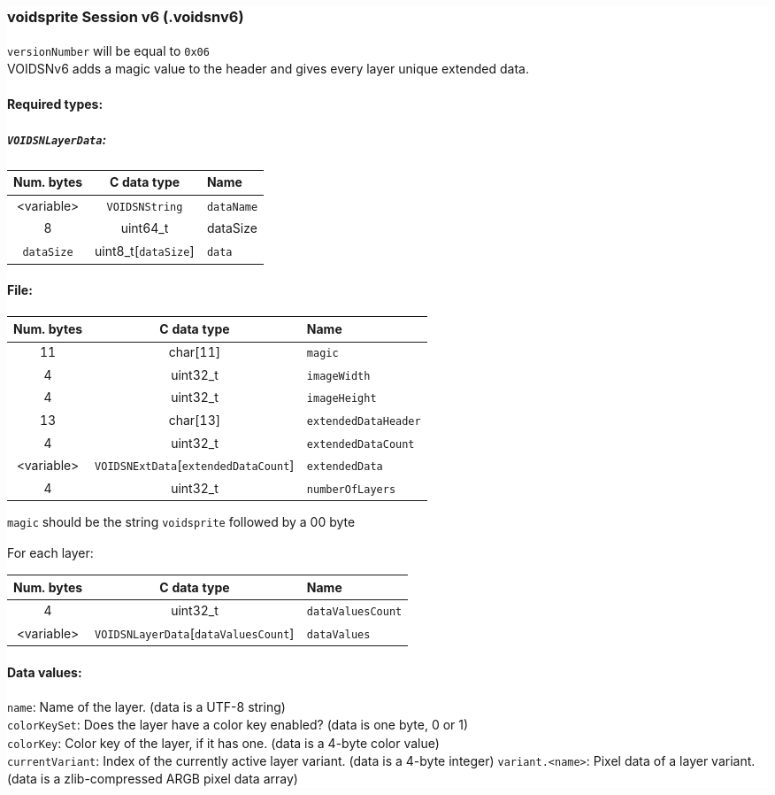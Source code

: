 ### voidsprite Session v6 (.voidsnv6)

`versionNumber` will be equal to `0x06`  
VOIDSNv6 adds a magic value to the header and gives every layer unique extended data.

#### Required types:

##### `VOIDSNLayerData`:
| Num. bytes | C data type | Name |
| :--------: | :---------: | :--- |
| &lt;variable&gt; | `VOIDSNString` | `dataName` |
| 8 | uint64_t | dataSize |
| `dataSize` | uint8_t[`dataSize`] | `data` |

#### File:

| Num. bytes | C data type | Name |
| :--------: | :---------: | :--- |
| 11 | char[11] | `magic` |
| 4 | uint32_t | `imageWidth` |
| 4 | uint32_t | `imageHeight` |
| 13 | char[13] | `extendedDataHeader` |
| 4 | uint32_t | `extendedDataCount` |
| &lt;variable&gt; | `VOIDSNExtData`[`extendedDataCount`] | `extendedData` |
| 4 | uint32_t | `numberOfLayers` |

`magic` should be the string `voidsprite` followed by a 00 byte

For each layer:

| Num. bytes | C data type | Name |
| :--------: | :---------: | :--- |
| 4 | uint32_t | `dataValuesCount` |
| &lt;variable&gt; | `VOIDSNLayerData`[`dataValuesCount`] | `dataValues` |

#### Data values:
`name`: Name of the layer. (data is a UTF-8 string)  
`colorKeySet`: Does the layer have a color key enabled? (data is one byte, 0 or 1)  
`colorKey`: Color key of the layer, if it has one. (data is a 4-byte color value)  
`currentVariant`: Index of the currently active layer variant. (data is a 4-byte integer)
`variant.<name>`: Pixel data of a layer variant. (data is a zlib-compressed ARGB pixel data array)